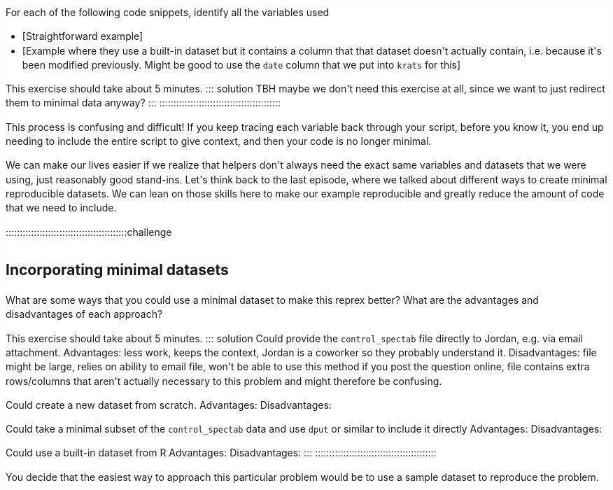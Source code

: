 For each of the following code snippets, identify all the variables used

- [Straightforward example]
- [Example where they use a built-in dataset but it contains a column that that dataset doesn't actually contain, i.e. because it's been modified previously. Might be good to use the `date` column that we put into `krats` for this]

This exercise should take about 5 minutes.
::: solution
TBH maybe we don't need this exercise at all, since we want to just redirect them to minimal data anyway?
:::
::::::::::::::::::::::::::::::::::::::::::: 

This process is confusing and difficult! If you keep tracing each variable back through your script, before you know it, you end up needing to include the entire script to give context, and then your code is no longer minimal.

We can make our lives easier if we realize that helpers don't always need the exact same variables and datasets that we were using, just reasonably good stand-ins. Let's think back to the last episode, where we talked about different ways to create minimal reproducible datasets. We can lean on those skills here to make our example reproducible and greatly reduce the amount of code that we need to include.

:::::::::::::::::::::::::::::::::::::::::::challenge
## Incorporating minimal datasets

What are some ways that you could use a minimal dataset to make this reprex better? What are the advantages and disadvantages of each approach?

This exercise should take about 5 minutes.
::: solution
Could provide the `control_spectab` file directly to Jordan, e.g. via email attachment. 
Advantages: less work, keeps the context, Jordan is a coworker so they probably understand it. 
Disadvantages: file might be large, relies on ability to email file, won't be able to use this method if you post the question online, file contains extra rows/columns that aren't actually necessary to this problem and might therefore be confusing.
  
Could create a new dataset from scratch. 
Advantages:
Disadvantages:
  
Could take a minimal subset of the `control_spectab` data and use `dput` or similar to include it directly
Advantages:
Disadvantages:

Could use a built-in dataset from R
Advantages:
Disadvantages:
:::
::::::::::::::::::::::::::::::::::::::::::: 

You decide that the easiest way to approach this particular problem would be to use a sample dataset to reproduce the problem.
